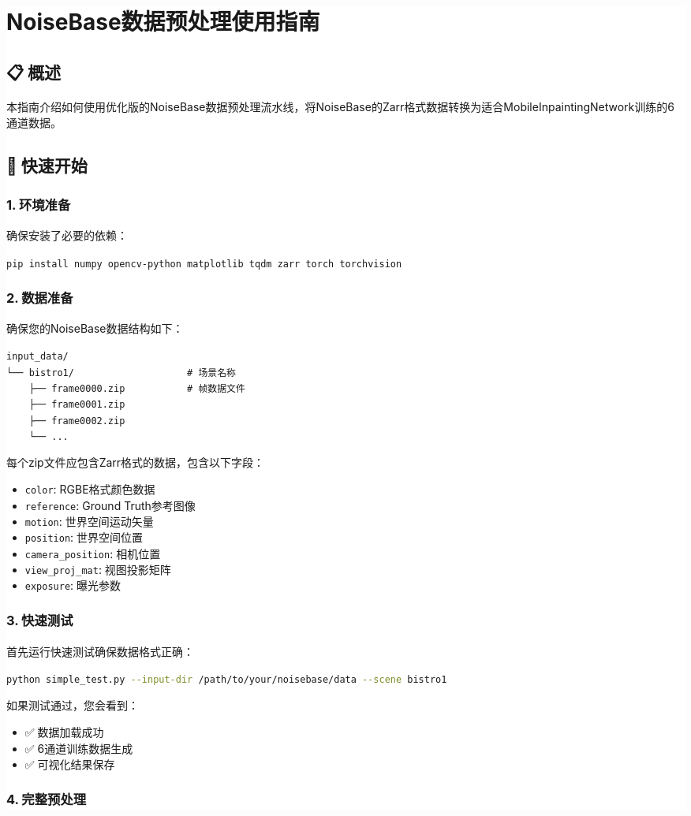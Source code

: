 # NoiseBase数据预处理使用指南

## 📋 概述

本指南介绍如何使用优化版的NoiseBase数据预处理流水线，将NoiseBase的Zarr格式数据转换为适合MobileInpaintingNetwork训练的6通道数据。

## 🚀 快速开始

### 1. 环境准备

确保安装了必要的依赖：

```bash
pip install numpy opencv-python matplotlib tqdm zarr torch torchvision
```

### 2. 数据准备

确保您的NoiseBase数据结构如下：

```
input_data/
└── bistro1/                    # 场景名称
    ├── frame0000.zip           # 帧数据文件
    ├── frame0001.zip
    ├── frame0002.zip
    └── ...
```

每个zip文件应包含Zarr格式的数据，包含以下字段：
- `color`: RGBE格式颜色数据
- `reference`: Ground Truth参考图像
- `motion`: 世界空间运动矢量
- `position`: 世界空间位置
- `camera_position`: 相机位置
- `view_proj_mat`: 视图投影矩阵
- `exposure`: 曝光参数

### 3. 快速测试

首先运行快速测试确保数据格式正确：

```bash
python simple_test.py --input-dir /path/to/your/noisebase/data --scene bistro1
```

如果测试通过，您会看到：
- ✅ 数据加载成功
- ✅ 6通道训练数据生成
- ✅ 可视化结果保存

### 4. 完整预处理

